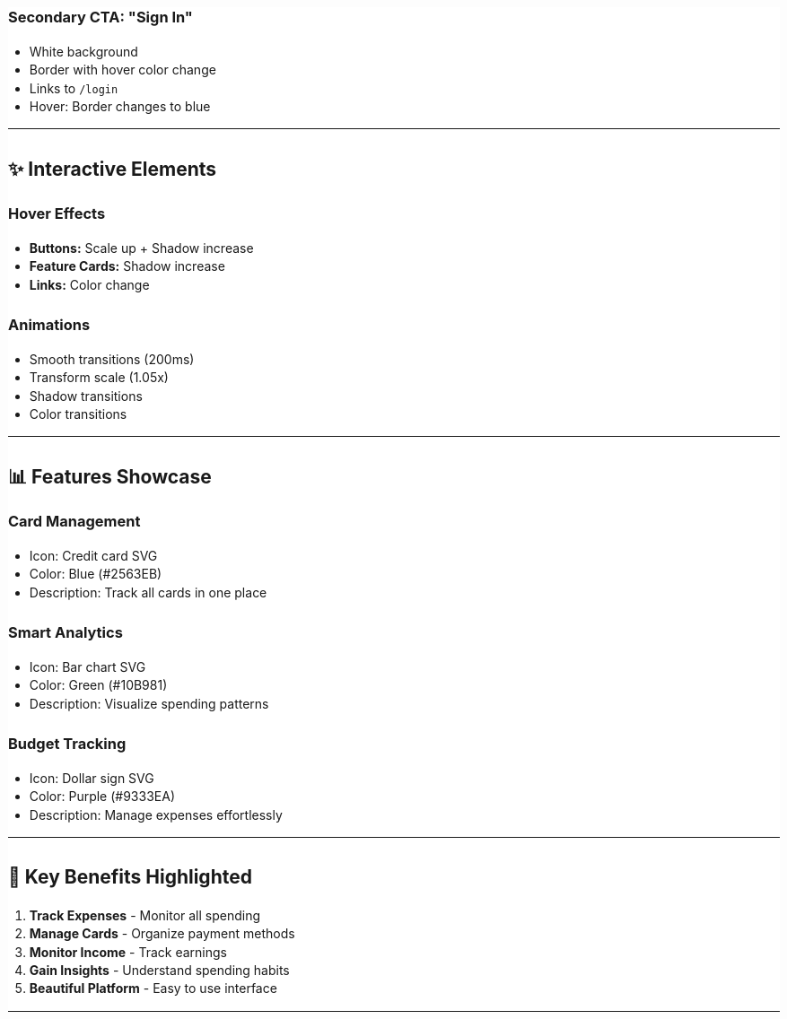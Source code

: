 ### Secondary CTA: "Sign In"
- White background
- Border with hover color change
- Links to `/login`
- Hover: Border changes to blue

---

## ✨ Interactive Elements

### Hover Effects
- **Buttons:** Scale up + Shadow increase
- **Feature Cards:** Shadow increase
- **Links:** Color change

### Animations
- Smooth transitions (200ms)
- Transform scale (1.05x)
- Shadow transitions
- Color transitions

---

## 📊 Features Showcase

### Card Management
- Icon: Credit card SVG
- Color: Blue (#2563EB)
- Description: Track all cards in one place

### Smart Analytics
- Icon: Bar chart SVG
- Color: Green (#10B981)
- Description: Visualize spending patterns

### Budget Tracking
- Icon: Dollar sign SVG
- Color: Purple (#9333EA)
- Description: Manage expenses effortlessly

---

## 🎯 Key Benefits Highlighted

1. **Track Expenses** - Monitor all spending
2. **Manage Cards** - Organize payment methods
3. **Monitor Income** - Track earnings
4. **Gain Insights** - Understand spending habits
5. **Beautiful Platform** - Easy to use interface

---